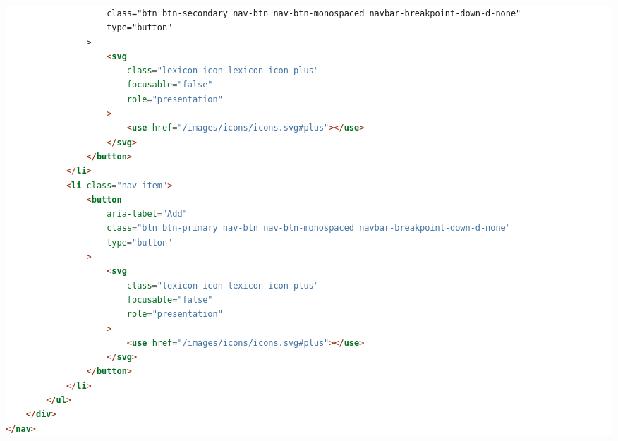 ```html
					class="btn btn-secondary nav-btn nav-btn-monospaced navbar-breakpoint-down-d-none"
					type="button"
				>
					<svg
						class="lexicon-icon lexicon-icon-plus"
						focusable="false"
						role="presentation"
					>
						<use href="/images/icons/icons.svg#plus"></use>
					</svg>
				</button>
			</li>
			<li class="nav-item">
				<button
					aria-label="Add"
					class="btn btn-primary nav-btn nav-btn-monospaced navbar-breakpoint-down-d-none"
					type="button"
				>
					<svg
						class="lexicon-icon lexicon-icon-plus"
						focusable="false"
						role="presentation"
					>
						<use href="/images/icons/icons.svg#plus"></use>
					</svg>
				</button>
			</li>
		</ul>
	</div>
</nav>
```
